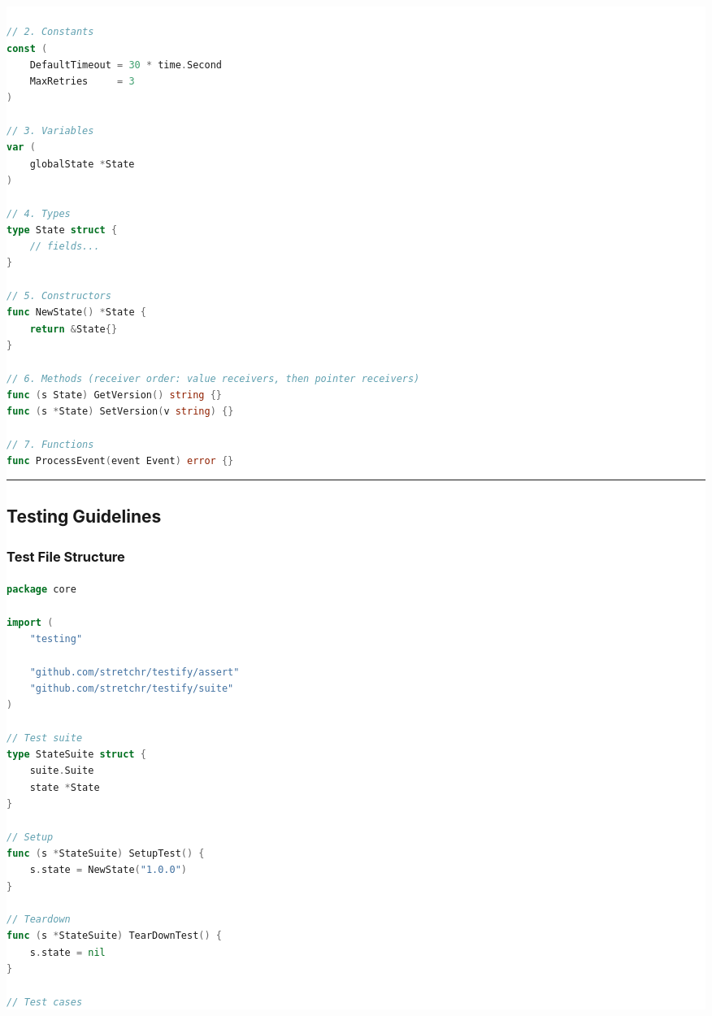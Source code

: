 ```go

// 2. Constants
const (
    DefaultTimeout = 30 * time.Second
    MaxRetries     = 3
)

// 3. Variables
var (
    globalState *State
)

// 4. Types
type State struct {
    // fields...
}

// 5. Constructors
func NewState() *State {
    return &State{}
}

// 6. Methods (receiver order: value receivers, then pointer receivers)
func (s State) GetVersion() string {}
func (s *State) SetVersion(v string) {}

// 7. Functions
func ProcessEvent(event Event) error {}
```

---

## Testing Guidelines

### Test File Structure

```go
package core

import (
    "testing"

    "github.com/stretchr/testify/assert"
    "github.com/stretchr/testify/suite"
)

// Test suite
type StateSuite struct {
    suite.Suite
    state *State
}

// Setup
func (s *StateSuite) SetupTest() {
    s.state = NewState("1.0.0")
}

// Teardown
func (s *StateSuite) TearDownTest() {
    s.state = nil
}

// Test cases
```